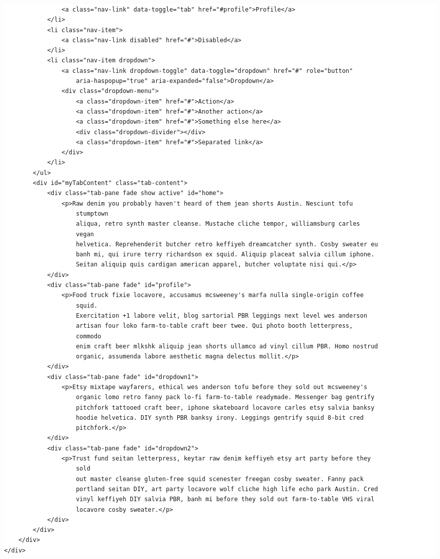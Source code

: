                     <a class="nav-link" data-toggle="tab" href="#profile">Profile</a>
                </li>
                <li class="nav-item">
                    <a class="nav-link disabled" href="#">Disabled</a>
                </li>
                <li class="nav-item dropdown">
                    <a class="nav-link dropdown-toggle" data-toggle="dropdown" href="#" role="button"
                        aria-haspopup="true" aria-expanded="false">Dropdown</a>
                    <div class="dropdown-menu">
                        <a class="dropdown-item" href="#">Action</a>
                        <a class="dropdown-item" href="#">Another action</a>
                        <a class="dropdown-item" href="#">Something else here</a>
                        <div class="dropdown-divider"></div>
                        <a class="dropdown-item" href="#">Separated link</a>
                    </div>
                </li>
            </ul>
            <div id="myTabContent" class="tab-content">
                <div class="tab-pane fade show active" id="home">
                    <p>Raw denim you probably haven't heard of them jean shorts Austin. Nesciunt tofu
                        stumptown
                        aliqua, retro synth master cleanse. Mustache cliche tempor, williamsburg carles
                        vegan
                        helvetica. Reprehenderit butcher retro keffiyeh dreamcatcher synth. Cosby sweater eu
                        banh mi, qui irure terry richardson ex squid. Aliquip placeat salvia cillum iphone.
                        Seitan aliquip quis cardigan american apparel, butcher voluptate nisi qui.</p>
                </div>
                <div class="tab-pane fade" id="profile">
                    <p>Food truck fixie locavore, accusamus mcsweeney's marfa nulla single-origin coffee
                        squid.
                        Exercitation +1 labore velit, blog sartorial PBR leggings next level wes anderson
                        artisan four loko farm-to-table craft beer twee. Qui photo booth letterpress,
                        commodo
                        enim craft beer mlkshk aliquip jean shorts ullamco ad vinyl cillum PBR. Homo nostrud
                        organic, assumenda labore aesthetic magna delectus mollit.</p>
                </div>
                <div class="tab-pane fade" id="dropdown1">
                    <p>Etsy mixtape wayfarers, ethical wes anderson tofu before they sold out mcsweeney's
                        organic lomo retro fanny pack lo-fi farm-to-table readymade. Messenger bag gentrify
                        pitchfork tattooed craft beer, iphone skateboard locavore carles etsy salvia banksy
                        hoodie helvetica. DIY synth PBR banksy irony. Leggings gentrify squid 8-bit cred
                        pitchfork.</p>
                </div>
                <div class="tab-pane fade" id="dropdown2">
                    <p>Trust fund seitan letterpress, keytar raw denim keffiyeh etsy art party before they
                        sold
                        out master cleanse gluten-free squid scenester freegan cosby sweater. Fanny pack
                        portland seitan DIY, art party locavore wolf cliche high life echo park Austin. Cred
                        vinyl keffiyeh DIY salvia PBR, banh mi before they sold out farm-to-table VHS viral
                        locavore cosby sweater.</p>
                </div>
            </div>
        </div>
    </div>
